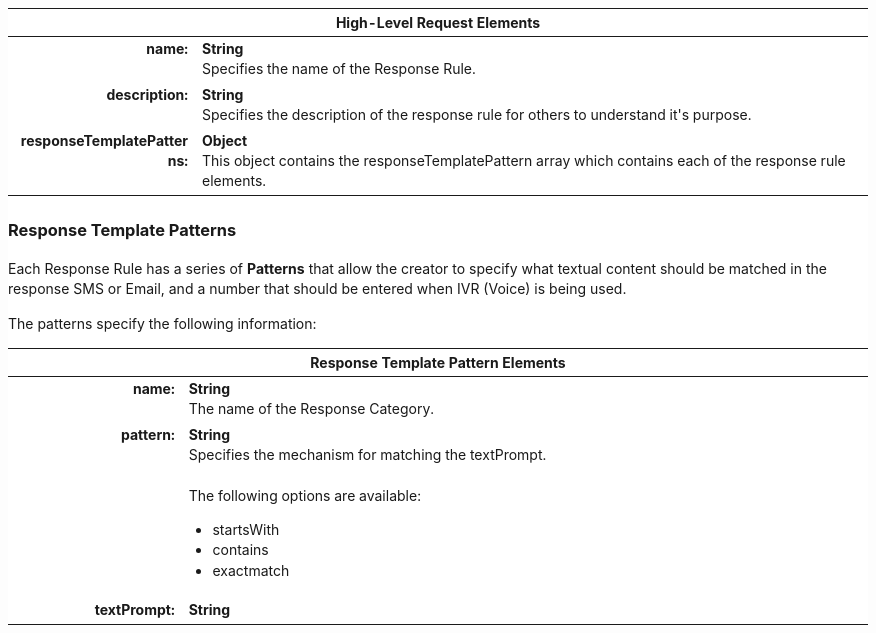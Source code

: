 <table>
    <thead>
        <tr>
            <th style="width: 50%" colspan="2">High-Level Request Elements</th>
        </tr>
    </thead>
    <tbody>
        <tr>
            <td style="text-align: right; font-weight: bold;">name:</td>
            <td><strong>String</strong><br/>
            	Specifies the name of the Response Rule.
            </td>
        </tr>
        <tr>
            <td style="text-align: right; font-weight: bold;">description:</td>
            <td><strong>String</strong><br/>
                Specifies the description of the response rule for others to understand it's purpose.
            </td>
        </tr>
        <tr>
            <td style="text-align: right; font-weight: bold;">responseTemplatePatterns:</td>
            <td><strong>Object</strong><br/>
                This object contains the responseTemplatePattern array which contains each of the response rule elements.
            </td>
        </tr>
    </tbody>
</table>

### Response Template Patterns

Each Response Rule has a series of __Patterns__ that allow the creator to specify what textual content should be matched in the response SMS or Email, and a number that should be entered when IVR (Voice) is being used.

The patterns specify the following information:

<table>
    <thead>
        <tr>
            <th style="width: 50%" colspan="2">Response Template Pattern Elements</th>
        </tr>
    </thead>
    <tbody>
        <tr>
            <td style="text-align: right; font-weight: bold;">name:</td>
            <td><strong>String</strong><br/>
            	The name of the Response Category.
            </td>
        </tr>
        <tr>
            <td style="text-align: right; font-weight: bold;">pattern:</td>
            <td><strong>String</strong><br/>
            	Specifies the mechanism for matching the textPrompt.<br/><br/>
            	The following options are available:
            	<ul>
            		<li>startsWith</li>
            		<li>contains</li>
            		<li>exactmatch</li>
            	</ul>
            </td>
        </tr>
        <tr>
            <td style="text-align: right; font-weight: bold;">textPrompt:</td>
            <td><strong>String</strong><br/>